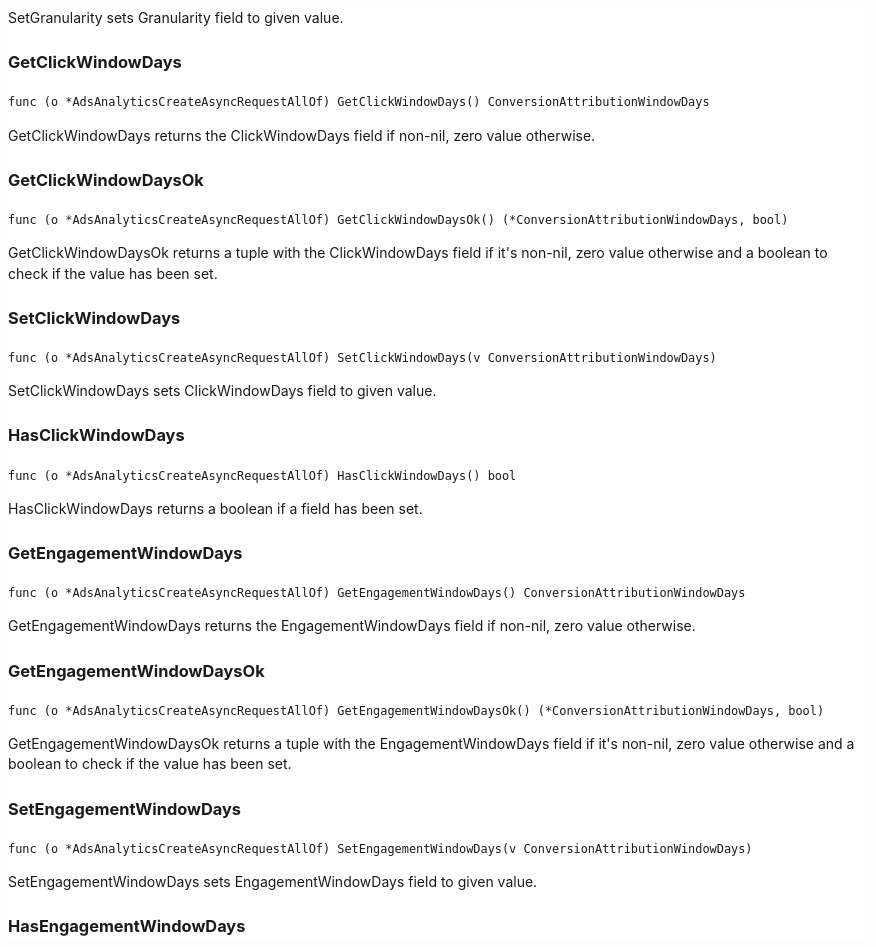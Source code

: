 SetGranularity sets Granularity field to given value.


### GetClickWindowDays

`func (o *AdsAnalyticsCreateAsyncRequestAllOf) GetClickWindowDays() ConversionAttributionWindowDays`

GetClickWindowDays returns the ClickWindowDays field if non-nil, zero value otherwise.

### GetClickWindowDaysOk

`func (o *AdsAnalyticsCreateAsyncRequestAllOf) GetClickWindowDaysOk() (*ConversionAttributionWindowDays, bool)`

GetClickWindowDaysOk returns a tuple with the ClickWindowDays field if it's non-nil, zero value otherwise
and a boolean to check if the value has been set.

### SetClickWindowDays

`func (o *AdsAnalyticsCreateAsyncRequestAllOf) SetClickWindowDays(v ConversionAttributionWindowDays)`

SetClickWindowDays sets ClickWindowDays field to given value.

### HasClickWindowDays

`func (o *AdsAnalyticsCreateAsyncRequestAllOf) HasClickWindowDays() bool`

HasClickWindowDays returns a boolean if a field has been set.

### GetEngagementWindowDays

`func (o *AdsAnalyticsCreateAsyncRequestAllOf) GetEngagementWindowDays() ConversionAttributionWindowDays`

GetEngagementWindowDays returns the EngagementWindowDays field if non-nil, zero value otherwise.

### GetEngagementWindowDaysOk

`func (o *AdsAnalyticsCreateAsyncRequestAllOf) GetEngagementWindowDaysOk() (*ConversionAttributionWindowDays, bool)`

GetEngagementWindowDaysOk returns a tuple with the EngagementWindowDays field if it's non-nil, zero value otherwise
and a boolean to check if the value has been set.

### SetEngagementWindowDays

`func (o *AdsAnalyticsCreateAsyncRequestAllOf) SetEngagementWindowDays(v ConversionAttributionWindowDays)`

SetEngagementWindowDays sets EngagementWindowDays field to given value.

### HasEngagementWindowDays
